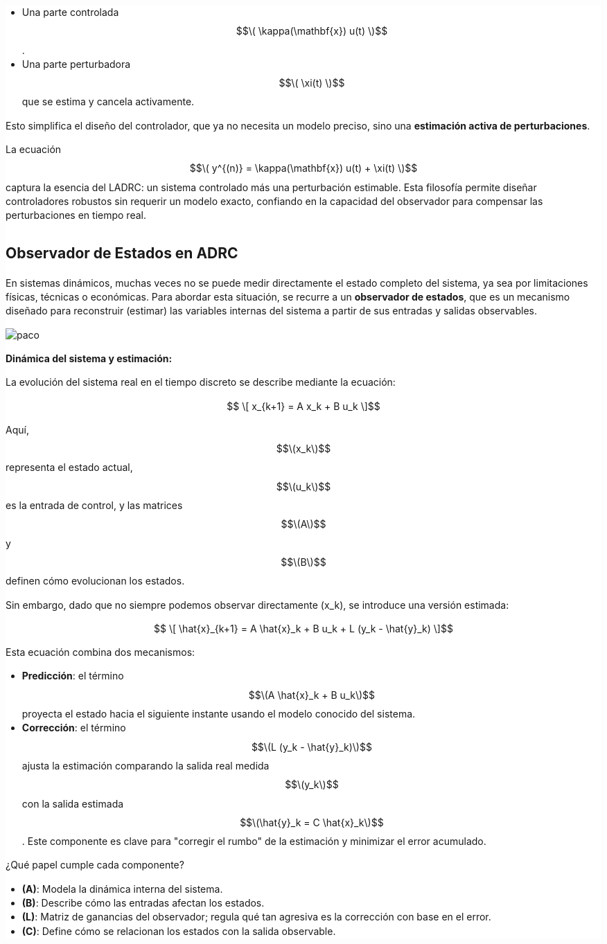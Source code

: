 - Una parte controlada $$\( \kappa(\mathbf{x}) u(t) \)$$.
- Una parte perturbadora $$\( \xi(t) \)$$ que se estima y cancela activamente.

Esto simplifica el diseño del controlador, que ya no necesita un modelo preciso, sino una **estimación activa de perturbaciones**.


La ecuación $$\( y^{(n)} = \kappa(\mathbf{x}) u(t) + \xi(t) \)$$ captura la esencia del LADRC: un sistema controlado más una perturbación estimable. Esta filosofía permite diseñar controladores robustos sin requerir un modelo exacto, confiando en la capacidad del observador para compensar las perturbaciones en tiempo real.




## Observador de Estados en ADRC

En sistemas dinámicos, muchas veces no se puede medir directamente el estado completo del sistema, ya sea por limitaciones físicas, técnicas o económicas. Para abordar esta situación, se recurre a un **observador de estados**, que es un mecanismo diseñado para reconstruir (estimar) las variables internas del sistema a partir de sus entradas y salidas observables.



![paco](https://github.com/user-attachments/assets/a883fa72-bf48-4bb2-ac2f-e26c97f99336)



**Dinámica del sistema y estimación:**

La evolución del sistema real en el tiempo discreto se describe mediante la ecuación:

$$
\[
x_{k+1} = A x_k + B u_k
\]$$

Aquí, $$\(x_k\)$$ representa el estado actual, $$\(u_k\)$$ es la entrada de control, y las matrices $$\(A\)$$ y $$\(B\)$$ definen cómo evolucionan los estados.

Sin embargo, dado que no siempre podemos observar directamente \(x_k\), se introduce una versión estimada:

$$
\[
\hat{x}_{k+1} = A \hat{x}_k + B u_k + L (y_k - \hat{y}_k)
\]$$

Esta ecuación combina dos mecanismos:
- **Predicción**: el término $$\(A \hat{x}_k + B u_k\)$$ proyecta el estado hacia el siguiente instante usando el modelo conocido del sistema.
- **Corrección**: el término $$\(L (y_k - \hat{y}_k)\)$$ ajusta la estimación comparando la salida real medida $$\(y_k\)$$ con la salida estimada $$\(\hat{y}_k = C \hat{x}_k\)$$. Este componente es clave para "corregir el rumbo" de la estimación y minimizar el error acumulado.

¿Qué papel cumple cada componente?

- **\(A\)**: Modela la dinámica interna del sistema.
- **\(B\)**: Describe cómo las entradas afectan los estados.
- **\(L\)**: Matriz de ganancias del observador; regula qué tan agresiva es la corrección con base en el error.
- **\(C\)**: Define cómo se relacionan los estados con la salida observable.
